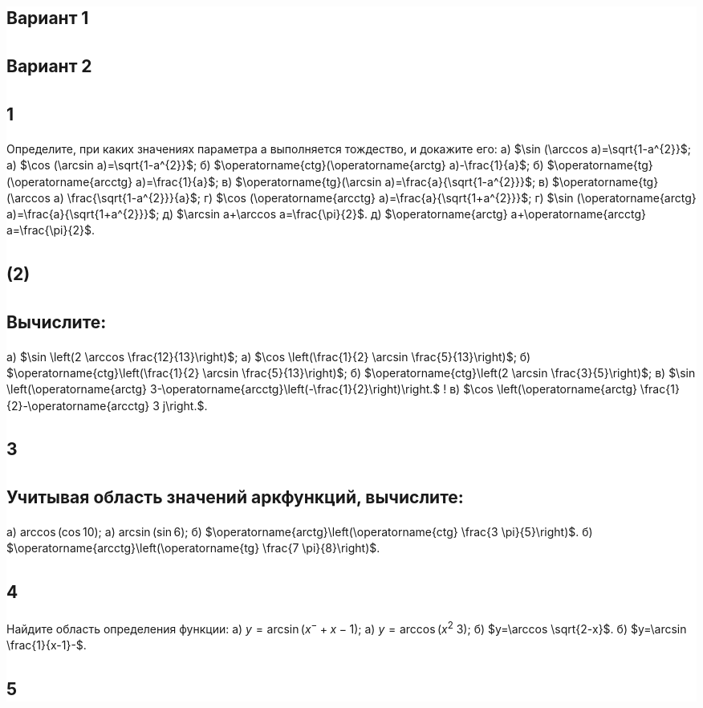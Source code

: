 ## Вариант 1

## Вариант 2

## 1

Определите, при каких значениях параметра а выполняется тождество, и докажите его:
а) $\sin (\arccos a)=\sqrt{1-a^{2}}$;
a) $\cos (\arcsin a)=\sqrt{1-a^{2}}$;
б) $\operatorname{ctg}(\operatorname{arctg} a)-\frac{1}{a}$;
б) $\operatorname{tg}(\operatorname{arcctg} a)=\frac{1}{a}$;
в) $\operatorname{tg}(\arcsin a)=\frac{a}{\sqrt{1-a^{2}}}$;
в) $\operatorname{tg}(\arccos a) \frac{\sqrt{1-a^{2}}}{a}$;
г) $\cos (\operatorname{arcctg} a)=\frac{a}{\sqrt{1+a^{2}}}$;
г) $\sin (\operatorname{arctg} a)=\frac{a}{\sqrt{1+a^{2}}}$;
д) $\arcsin a+\arccos a=\frac{\pi}{2}$.
д) $\operatorname{arctg} a+\operatorname{arcctg} a=\frac{\pi}{2}$.

## (2)

## Вычислите:

a) $\sin \left(2 \arccos \frac{12}{13}\right)$;
а) $\cos \left(\frac{1}{2} \arcsin \frac{5}{13}\right)$;
б) $\operatorname{ctg}\left(\frac{1}{2} \arcsin \frac{5}{13}\right)$;
б) $\operatorname{ctg}\left(2 \arcsin \frac{3}{5}\right)$;
в) $\sin \left(\operatorname{arctg} 3-\operatorname{arcctg}\left(-\frac{1}{2}\right)\right.$ !
в) $\cos \left(\operatorname{arctg} \frac{1}{2}-\operatorname{arcctg} 3 j\right.$.

## 3

## Учитывая область значений аркфункций, вычислите:

a) $\arccos (\cos 10)$;
а) $\arcsin (\sin 6)$;
б) $\operatorname{arctg}\left(\operatorname{ctg} \frac{3 \pi}{5}\right)$.
б) $\operatorname{arcctg}\left(\operatorname{tg} \frac{7 \pi}{8}\right)$.

## 4

Найдите область определения функции:
а) $y=\arcsin \left(x^{-}+x-1\right)$;
а) $y=\arccos \left(x^{2}\right.$
$3)$;
б) $y=\arccos \sqrt{2-x}$.
б) $y=\arcsin \frac{1}{x-1}-$.

## 5
